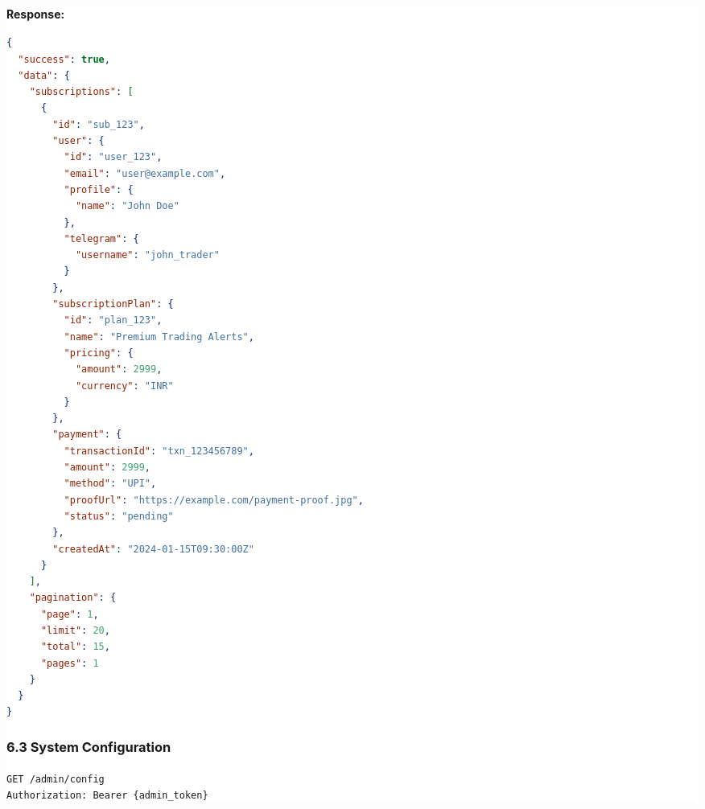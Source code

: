**Response:**
```json
{
  "success": true,
  "data": {
    "subscriptions": [
      {
        "id": "sub_123",
        "user": {
          "id": "user_123",
          "email": "user@example.com",
          "profile": {
            "name": "John Doe"
          },
          "telegram": {
            "username": "john_trader"
          }
        },
        "subscriptionPlan": {
          "id": "plan_123",
          "name": "Premium Trading Alerts",
          "pricing": {
            "amount": 2999,
            "currency": "INR"
          }
        },
        "payment": {
          "transactionId": "txn_123456789",
          "amount": 2999,
          "method": "UPI",
          "proofUrl": "https://example.com/payment-proof.jpg",
          "status": "pending"
        },
        "createdAt": "2024-01-15T09:30:00Z"
      }
    ],
    "pagination": {
      "page": 1,
      "limit": 20,
      "total": 15,
      "pages": 1
    }
  }
}
```

### 6.3 System Configuration
```http
GET /admin/config
Authorization: Bearer {admin_token}
```
